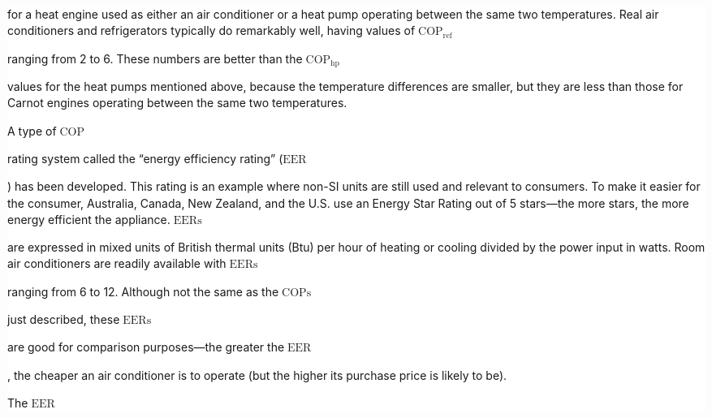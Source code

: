for a heat engine used as either an air conditioner or a heat pump operating between the same two temperatures. Real air conditioners and refrigerators typically do remarkably well, having values of <math xmlns="http://www.w3.org/1998/Math/MathML"><semantics><mrow><mrow><mstyle><mrow><msub><mtext fontstyle="italic">COP</mtext><mrow><mtext>ref</mtext></mrow></msub></mrow></mstyle></mrow><mrow /></mrow><annotation encoding="StarMath 5.0"> size 12{ ital "COP" rSub { size 8{"ref"} } } {}</annotation></semantics></math>

 ranging from 2 to 6. These numbers are better than the <math xmlns="http://www.w3.org/1998/Math/MathML"><semantics><mrow><mrow><mstyle><mrow><msub><mtext fontstyle="italic">COP</mtext><mrow><mtext>hp</mtext></mrow></msub></mrow></mstyle></mrow><mrow /></mrow><annotation encoding="StarMath 5.0"> size 12{ ital "COP" rSub { size 8{"hp"} } } {}</annotation></semantics></math>

 values for the heat pumps mentioned above, because the temperature differences are smaller, but they are less than those for Carnot engines operating between the same two temperatures.

A type of <math xmlns="http://www.w3.org/1998/Math/MathML"><semantics><mrow><mrow><mstyle fontstyle="italic"><mrow><mtext>COP</mtext></mrow></mstyle></mrow><mrow /></mrow><annotation encoding="StarMath 5.0"> size 12{ ital "COP"} {}</annotation></semantics></math>

 rating system called the “energy efficiency rating” (<math xmlns="http://www.w3.org/1998/Math/MathML"> <semantics> <mrow> <mrow> <mstyle fontstyle="italic"> <mrow> <mtext>EER</mtext> </mrow> </mstyle> </mrow> <mrow /> </mrow> <annotation encoding="StarMath 5.0"> size 12{ ital "EER"} {}</annotation> </semantics> </math>

 ) has been developed. This rating is an example where non-SI units are still used and relevant to consumers. To make it easier for the consumer, Australia, Canada, New Zealand, and the U.S. use an Energy Star Rating out of 5 stars—the more stars, the more energy efficient the appliance. <math xmlns="http://www.w3.org/1998/Math/MathML"> <semantics> <mrow> <mrow> <mstyle> <mrow> <mtext fontstyle="italic">EER</mtext> <mtext>s</mtext> </mrow> </mstyle> </mrow> <mrow /> </mrow> <annotation encoding="StarMath 5.0"> size 12{ ital "EER"} {}</annotation> </semantics> </math>

 are expressed in mixed units of British thermal units (Btu) per hour of heating or cooling divided by the power input in watts. Room air conditioners are readily available with <math xmlns="http://www.w3.org/1998/Math/MathML"> <semantics> <mrow> <mrow> <mstyle> <mrow> <mtext fontstyle="italic">EER</mtext> <mtext>s</mtext> </mrow> </mstyle> </mrow> <mrow /> </mrow> <annotation encoding="StarMath 5.0"> size 12{ ital "EER"} {}</annotation> </semantics> </math>

 ranging from 6 to 12. Although not the same as the <math xmlns="http://www.w3.org/1998/Math/MathML"><semantics><mrow><mrow><mstyle><mrow><mtext fontstyle="italic">COP</mtext><mtext>s</mtext></mrow></mstyle></mrow><mrow /></mrow><annotation encoding="StarMath 5.0"> size 12{ ital "COP"} {}</annotation></semantics></math>

 just described, these <math xmlns="http://www.w3.org/1998/Math/MathML"> <semantics> <mrow> <mrow> <mstyle> <mrow> <mtext fontstyle="italic">EER</mtext> <mtext>s</mtext> </mrow> </mstyle> </mrow> <mrow /> </mrow> <annotation encoding="StarMath 5.0"> size 12{ ital "EER"} {}</annotation> </semantics> </math>

 are good for comparison purposes—the greater the <math xmlns="http://www.w3.org/1998/Math/MathML"> <semantics> <mrow> <mrow> <mstyle fontstyle="italic"> <mrow> <mtext>EER</mtext> </mrow> </mstyle> </mrow> <mrow /> </mrow> <annotation encoding="StarMath 5.0"> size 12{ ital "EER"} {}</annotation> </semantics> </math>

, the cheaper an air conditioner is to operate (but the higher its purchase price is likely to be).

The <math xmlns="http://www.w3.org/1998/Math/MathML"> <semantics> <mrow> <mrow> <mstyle mathvariant="italic"> <mrow> <mtext> EER </mtext> </mrow> </mstyle> </mrow> <mrow /> </mrow> <annotation encoding="StarMath 5.0"> { ital "EER"s} {} </annotation> </semantics> </math>
